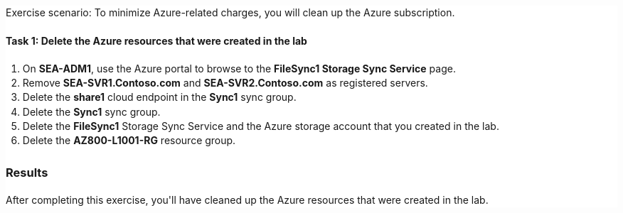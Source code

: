 Exercise scenario: To minimize Azure-related charges, you will clean up the Azure subscription.

#### Task 1: Delete the Azure resources that were created in the lab

1. On **SEA-ADM1**, use the Azure portal to browse to the **FileSync1 Storage Sync Service** page.
1. Remove **SEA-SVR1.Contoso.com** and **SEA-SVR2.Contoso.com** as registered servers.
1. Delete the **share1** cloud endpoint in the **Sync1** sync group.
1. Delete the **Sync1** sync group.
1. Delete the **FileSync1** Storage Sync Service and the Azure storage account that you created in the lab.
1. Delete the **AZ800-L1001-RG** resource group.

### Results

After completing this exercise, you'll have cleaned up the Azure resources that were created in the lab.
